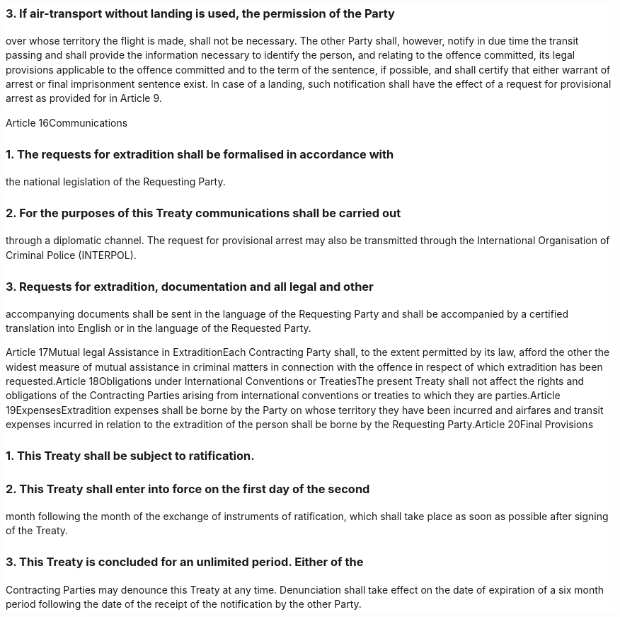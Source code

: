 ### 3\. If air-transport without landing is used, the permission of the Party
over whose territory the flight is made, shall not be necessary. The other
Party shall, however, notify in due time the transit passing and shall provide
the information necessary to identify the person, and relating to the offence
committed, its legal provisions applicable to the offence committed and to the
term of the sentence, if possible, and shall certify that either warrant of
arrest or final imprisonment sentence exist. In case of a landing, such
notification shall have the effect of a request for provisional arrest as
provided for in Article 9.

Article 16Communications

### 1\. The requests for extradition shall be formalised in accordance with
the national legislation of the Requesting Party.

### 2\. For the purposes of this Treaty communications shall be carried out
through a diplomatic channel. The request for provisional arrest may also be
transmitted through the International Organisation of Criminal Police
(INTERPOL).

### 3\. Requests for extradition, documentation and all legal and other
accompanying documents shall be sent in the language of the Requesting Party
and shall be accompanied by a certified translation into English or in the
language of the Requested Party.

Article 17Mutual legal Assistance in ExtraditionEach Contracting Party shall,
to the extent permitted by its law, afford the other the widest measure of
mutual assistance in criminal matters in connection with the offence in
respect of which extradition has been requested.Article 18Obligations under
International Conventions or TreatiesThe present Treaty shall not affect the
rights and obligations of the Contracting Parties arising from international
conventions or treaties to which they are parties.Article
19ExpensesExtradition expenses shall be borne by the Party on whose territory
they have been incurred and airfares and transit expenses incurred in relation
to the extradition of the person shall be borne by the Requesting
Party.Article 20Final Provisions

### 1\. This Treaty shall be subject to ratification.

### 2\. This Treaty shall enter into force on the first day of the second
month following the month of the exchange of instruments of ratification,
which shall take place as soon as possible after signing of the Treaty.

### 3\. This Treaty is concluded for an unlimited period. Either of the
Contracting Parties may denounce this Treaty at any time. Denunciation shall
take effect on the date of expiration of a six month period following the date
of the receipt of the notification by the other Party.
